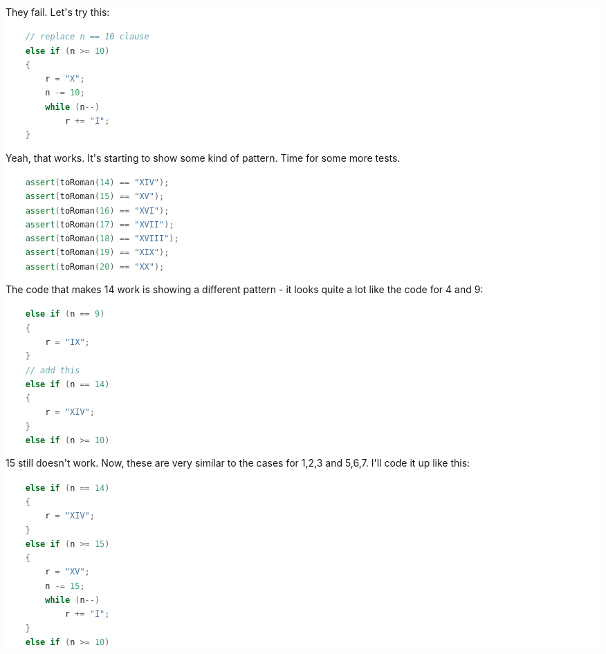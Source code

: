 They fail. Let's try this:

```c++
    // replace n == 10 clause
    else if (n >= 10)
    {
        r = "X";
        n -= 10;
        while (n--)
            r += "I";
    }
```

Yeah, that works. It's starting to show some kind of pattern. Time for some
more tests.

```c++
    assert(toRoman(14) == "XIV");
    assert(toRoman(15) == "XV");
    assert(toRoman(16) == "XVI");
    assert(toRoman(17) == "XVII");
    assert(toRoman(18) == "XVIII");
    assert(toRoman(19) == "XIX");
    assert(toRoman(20) == "XX");
```

The code that makes 14 work is showing a different pattern - it looks quite a
lot like the code for 4 and 9:

```c++
    else if (n == 9)
    {
        r = "IX";
    }
    // add this
    else if (n == 14)
    {
        r = "XIV";
    }
    else if (n >= 10)
```

15 still doesn't work. Now, these are very similar to the cases for 1,2,3 and 5,6,7. I'll code it up like this:

```c++
    else if (n == 14)
    {
        r = "XIV";
    }
    else if (n >= 15)
    {
        r = "XV";
        n -= 15;
        while (n--)
            r += "I";
    }
    else if (n >= 10)
```
